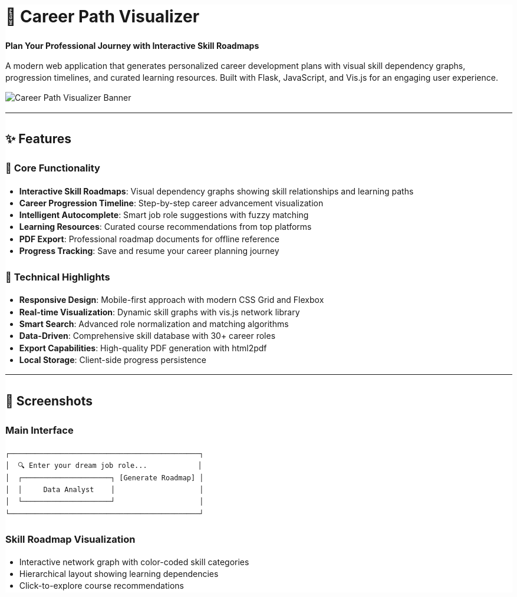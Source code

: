 # 🚀 Career Path Visualizer

**Plan Your Professional Journey with Interactive Skill Roadmaps**

A modern web application that generates personalized career development plans with visual skill dependency graphs, progression timelines, and curated learning resources. Built with Flask, JavaScript, and Vis.js for an engaging user experience.

![Career Path Visualizer Banner](https://img.shields.io/badge/Career-Path%20Visualizer-blue?style=for-the-badge)

---

## ✨ Features

### 🎯 **Core Functionality**
- **Interactive Skill Roadmaps**: Visual dependency graphs showing skill relationships and learning paths
- **Career Progression Timeline**: Step-by-step career advancement visualization
- **Intelligent Autocomplete**: Smart job role suggestions with fuzzy matching
- **Learning Resources**: Curated course recommendations from top platforms
- **PDF Export**: Professional roadmap documents for offline reference
- **Progress Tracking**: Save and resume your career planning journey

### 🔧 **Technical Highlights**
- **Responsive Design**: Mobile-first approach with modern CSS Grid and Flexbox
- **Real-time Visualization**: Dynamic skill graphs with vis.js network library
- **Smart Search**: Advanced role normalization and matching algorithms
- **Data-Driven**: Comprehensive skill database with 30+ career roles
- **Export Capabilities**: High-quality PDF generation with html2pdf
- **Local Storage**: Client-side progress persistence

---

## 🎨 Screenshots

### Main Interface
```
┌─────────────────────────────────────────────┐
│  🔍 Enter your dream job role...            │
│  ┌─────────────────────┐ [Generate Roadmap] │
│  │     Data Analyst    │                    │
│  └─────────────────────┘                    │
└─────────────────────────────────────────────┘
```

### Skill Roadmap Visualization
- Interactive network graph with color-coded skill categories
- Hierarchical layout showing learning dependencies
- Click-to-explore course recommendations
